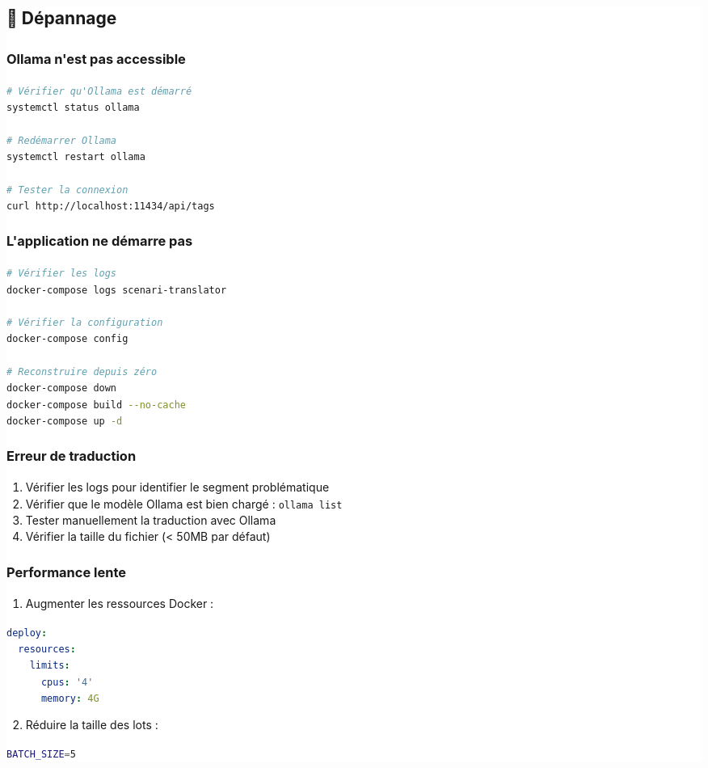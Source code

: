 ## 🐛 Dépannage

### Ollama n'est pas accessible

```bash
# Vérifier qu'Ollama est démarré
systemctl status ollama

# Redémarrer Ollama
systemctl restart ollama

# Tester la connexion
curl http://localhost:11434/api/tags
```

### L'application ne démarre pas

```bash
# Vérifier les logs
docker-compose logs scenari-translator

# Vérifier la configuration
docker-compose config

# Reconstruire depuis zéro
docker-compose down
docker-compose build --no-cache
docker-compose up -d
```

### Erreur de traduction

1. Vérifier les logs pour identifier le segment problématique
2. Vérifier que le modèle Ollama est bien chargé : `ollama list`
3. Tester manuellement la traduction avec Ollama
4. Vérifier la taille du fichier (< 50MB par défaut)

### Performance lente

1. Augmenter les ressources Docker :
```yaml
deploy:
  resources:
    limits:
      cpus: '4'
      memory: 4G
```

2. Réduire la taille des lots :
```bash
BATCH_SIZE=5
```
